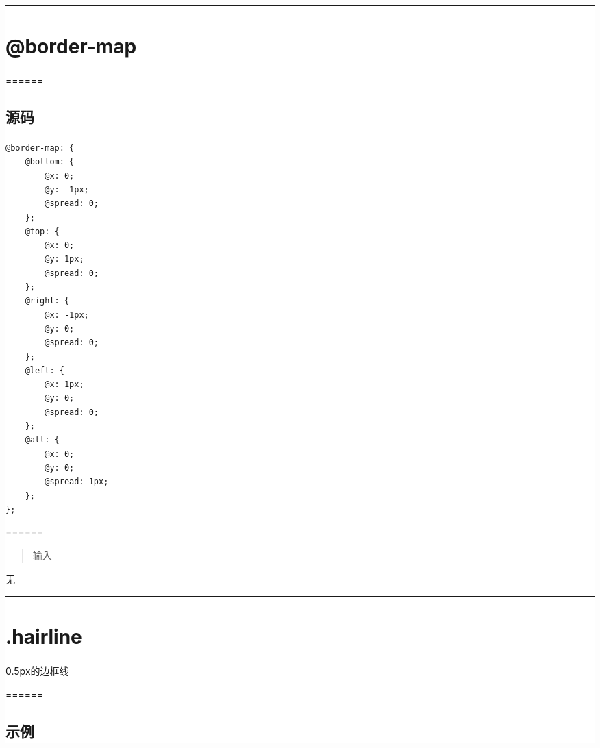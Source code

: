 ------

# @border-map
======

## 源码

```
@border-map: {
    @bottom: {
        @x: 0;
        @y: -1px;
        @spread: 0;
    };
    @top: {
        @x: 0;
        @y: 1px;
        @spread: 0;
    };
    @right: {
        @x: -1px;
        @y: 0;
        @spread: 0;
    };
    @left: {
        @x: 1px;
        @y: 0;
        @spread: 0;
    };
    @all: {
        @x: 0;
        @y: 0;
        @spread: 1px;
    };
};
```

======

> 输入

无

------

# .hairline

0.5px的边框线

======

## 示例

